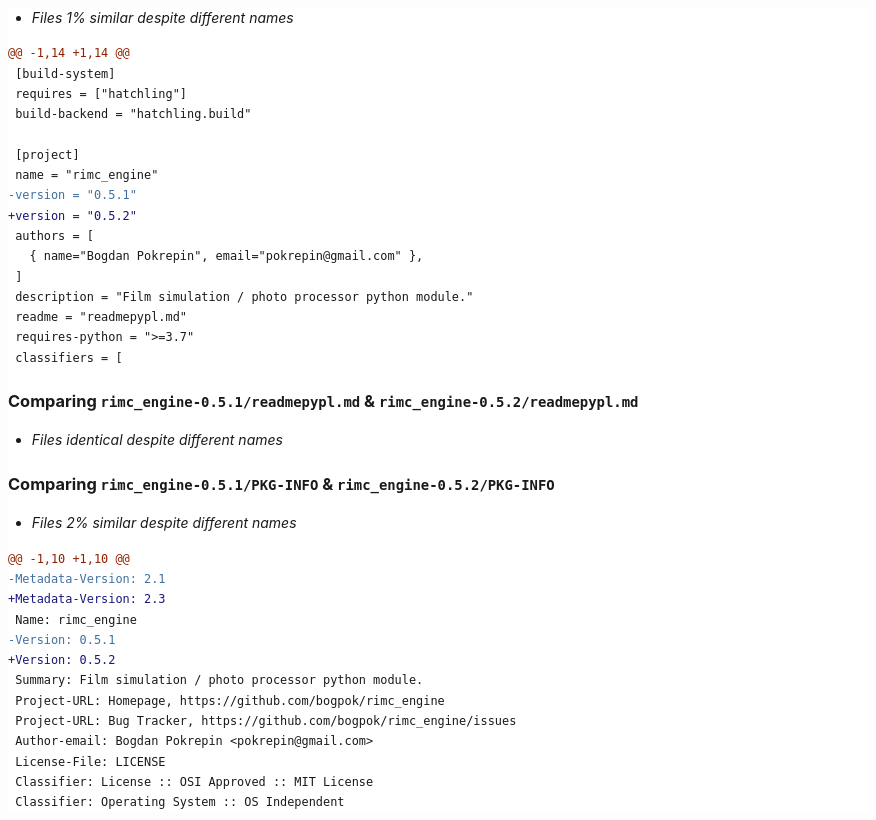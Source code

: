  * *Files 1% similar despite different names*

```diff
@@ -1,14 +1,14 @@
 [build-system]
 requires = ["hatchling"]
 build-backend = "hatchling.build"
 
 [project]
 name = "rimc_engine"
-version = "0.5.1"
+version = "0.5.2"
 authors = [
   { name="Bogdan Pokrepin", email="pokrepin@gmail.com" },
 ]
 description = "Film simulation / photo processor python module."
 readme = "readmepypl.md"
 requires-python = ">=3.7"
 classifiers = [
```

### Comparing `rimc_engine-0.5.1/readmepypl.md` & `rimc_engine-0.5.2/readmepypl.md`

 * *Files identical despite different names*

### Comparing `rimc_engine-0.5.1/PKG-INFO` & `rimc_engine-0.5.2/PKG-INFO`

 * *Files 2% similar despite different names*

```diff
@@ -1,10 +1,10 @@
-Metadata-Version: 2.1
+Metadata-Version: 2.3
 Name: rimc_engine
-Version: 0.5.1
+Version: 0.5.2
 Summary: Film simulation / photo processor python module.
 Project-URL: Homepage, https://github.com/bogpok/rimc_engine
 Project-URL: Bug Tracker, https://github.com/bogpok/rimc_engine/issues
 Author-email: Bogdan Pokrepin <pokrepin@gmail.com>
 License-File: LICENSE
 Classifier: License :: OSI Approved :: MIT License
 Classifier: Operating System :: OS Independent
```

